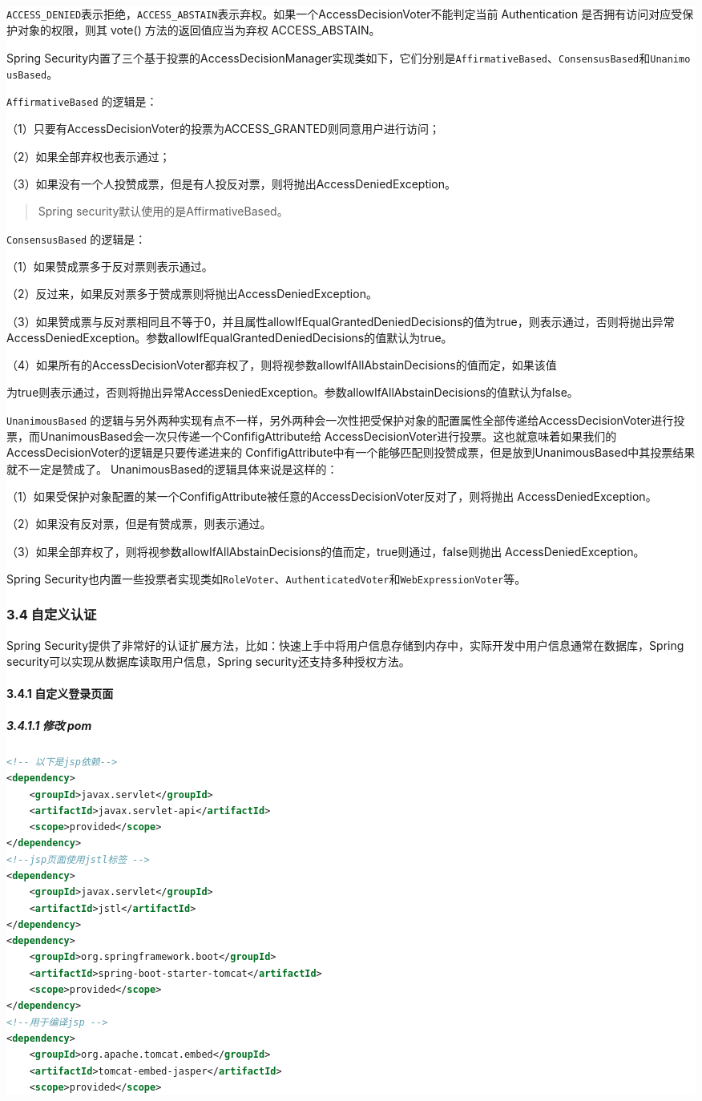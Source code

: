 ``ACCESS_DENIED``表示拒绝，``ACCESS_ABSTAIN``表示弃权。如果一个AccessDecisionVoter不能判定当前 Authentication 是否拥有访问对应受保护对象的权限，则其 vote() 方法的返回值应当为弃权 ACCESS_ABSTAIN。 

Spring Security内置了三个基于投票的AccessDecisionManager实现类如下，它们分别是``AffirmativeBased``、``ConsensusBased``和``UnanimousBased``。 

``AffirmativeBased`` 的逻辑是： 

（1）只要有AccessDecisionVoter的投票为ACCESS_GRANTED则同意用户进行访问； 

（2）如果全部弃权也表示通过； 

（3）如果没有一个人投赞成票，但是有人投反对票，则将抛出AccessDeniedException。 

> Spring security默认使用的是AffirmativeBased。 

``ConsensusBased`` 的逻辑是： 

（1）如果赞成票多于反对票则表示通过。 

（2）反过来，如果反对票多于赞成票则将抛出AccessDeniedException。 

（3）如果赞成票与反对票相同且不等于0，并且属性allowIfEqualGrantedDeniedDecisions的值为true，则表示通过，否则将抛出异常AccessDeniedException。参数allowIfEqualGrantedDeniedDecisions的值默认为true。

（4）如果所有的AccessDecisionVoter都弃权了，则将视参数allowIfAllAbstainDecisions的值而定，如果该值 

为true则表示通过，否则将抛出异常AccessDeniedException。参数allowIfAllAbstainDecisions的值默认为false。 

``UnanimousBased`` 的逻辑与另外两种实现有点不一样，另外两种会一次性把受保护对象的配置属性全部传递给AccessDecisionVoter进行投票，而UnanimousBased会一次只传递一个ConfifigAttribute给 AccessDecisionVoter进行投票。这也就意味着如果我们的AccessDecisionVoter的逻辑是只要传递进来的 ConfifigAttribute中有一个能够匹配则投赞成票，但是放到UnanimousBased中其投票结果就不一定是赞成了。 UnanimousBased的逻辑具体来说是这样的： 

（1）如果受保护对象配置的某一个ConfifigAttribute被任意的AccessDecisionVoter反对了，则将抛出 AccessDeniedException。 

（2）如果没有反对票，但是有赞成票，则表示通过。 

（3）如果全部弃权了，则将视参数allowIfAllAbstainDecisions的值而定，true则通过，false则抛出 AccessDeniedException。 

Spring Security也内置一些投票者实现类如``RoleVoter``、``AuthenticatedVoter``和``WebExpressionVoter``等。 

### 3.4 自定义认证

Spring Security提供了非常好的认证扩展方法，比如：快速上手中将用户信息存储到内存中，实际开发中用户信息通常在数据库，Spring security可以实现从数据库读取用户信息，Spring security还支持多种授权方法。 

#### 3.4.1 自定义登录页面

##### 3.4.1.1 修改 pom

```xml
<!-- 以下是jsp依赖-->
<dependency>
    <groupId>javax.servlet</groupId>
    <artifactId>javax.servlet-api</artifactId>
    <scope>provided</scope>
</dependency>
<!--jsp页面使用jstl标签 -->
<dependency>
    <groupId>javax.servlet</groupId>
    <artifactId>jstl</artifactId>
</dependency>
<dependency>
    <groupId>org.springframework.boot</groupId>
    <artifactId>spring-boot-starter-tomcat</artifactId>
    <scope>provided</scope>
</dependency>
<!--用于编译jsp -->
<dependency>
    <groupId>org.apache.tomcat.embed</groupId>
    <artifactId>tomcat-embed-jasper</artifactId>
    <scope>provided</scope>
```